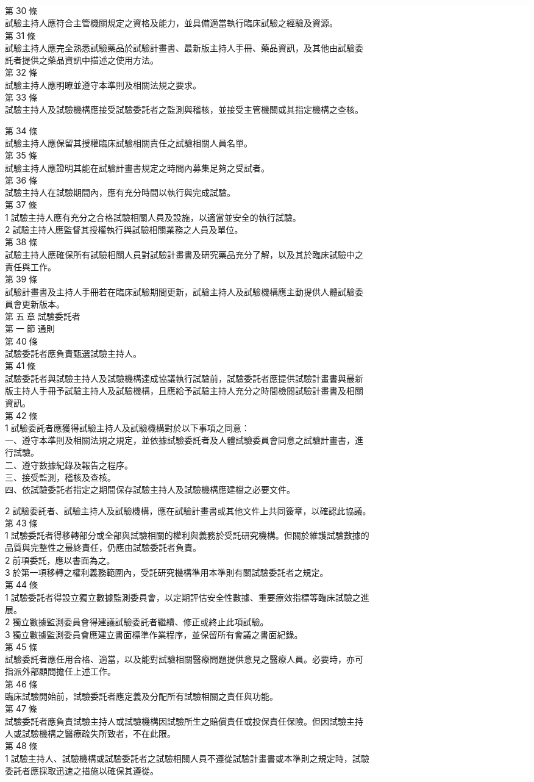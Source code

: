 第 30 條  
試驗主持人應符合主管機關規定之資格及能力，並具備適當執行臨床試驗之經驗及資源。  
第 31 條  
試驗主持人應完全熟悉試驗藥品於試驗計畫書、最新版主持人手冊、藥品資訊，及其他由試驗委  
託者提供之藥品資訊中描述之使用方法。  
第 32 條  
試驗主持人應明瞭並遵守本準則及相關法規之要求。  
第 33 條  
試驗主持人及試驗機構應接受試驗委託者之監測與稽核，並接受主管機關或其指定機構之查核。  


第 34 條  
試驗主持人應保留其授權臨床試驗相關責任之試驗相關人員名單。  
第 35 條  
試驗主持人應證明其能在試驗計畫書規定之時間內募集足夠之受試者。  
第 36 條  
試驗主持人在試驗期間內，應有充分時間以執行與完成試驗。  
第 37 條  
1 試驗主持人應有充分之合格試驗相關人員及設施，以適當並安全的執行試驗。  
2 試驗主持人應監督其授權執行與試驗相關業務之人員及單位。  
第 38 條  
試驗主持人應確保所有試驗相關人員對試驗計畫書及研究藥品充分了解，以及其於臨床試驗中之  
責任與工作。  
第 39 條  
試驗計畫書及主持人手冊若在臨床試驗期間更新，試驗主持人及試驗機構應主動提供人體試驗委  
員會更新版本。  
第 五 章 試驗委託者  
第 一 節 通則  
第 40 條  
試驗委託者應負責甄選試驗主持人。  
第 41 條  
試驗委託者與試驗主持人及試驗機構達成協議執行試驗前，試驗委託者應提供試驗計畫書與最新  
版主持人手冊予試驗主持人及試驗機構，且應給予試驗主持人充分之時間檢閱試驗計畫書及相關  
資訊。  
第 42 條  
1 試驗委託者應獲得試驗主持人及試驗機構對於以下事項之同意：  
一、遵守本準則及相關法規之規定，並依據試驗委託者及人體試驗委員會同意之試驗計畫書，進  
行試驗。  
二、遵守數據紀錄及報告之程序。  
三、接受監測，稽核及查核。  
四、依試驗委託者指定之期間保存試驗主持人及試驗機構應建檔之必要文件。  


2 試驗委託者、試驗主持人及試驗機構，應在試驗計畫書或其他文件上共同簽章，以確認此協議。  
第 43 條  
1 試驗委託者得移轉部分或全部與試驗相關的權利與義務於受託研究機構。但關於維護試驗數據的  
品質與完整性之最終責任，仍應由試驗委託者負責。  
2 前項委託，應以書面為之。  
3 於第一項移轉之權利義務範圍內，受託研究機構準用本準則有關試驗委託者之規定。  
第 44 條  
1 試驗委託者得設立獨立數據監測委員會，以定期評估安全性數據、重要療效指標等臨床試驗之進  
展。  
2 獨立數據監測委員會得建議試驗委託者繼續、修正或終止此項試驗。  
3 獨立數據監測委員會應建立書面標準作業程序，並保留所有會議之書面紀錄。  
第 45 條  
試驗委託者應任用合格、適當，以及能對試驗相關醫療問題提供意見之醫療人員。必要時，亦可  
指派外部顧問擔任上述工作。  
第 46 條  
臨床試驗開始前，試驗委託者應定義及分配所有試驗相關之責任與功能。  
第 47 條  
試驗委託者應負責試驗主持人或試驗機構因試驗所生之賠償責任或投保責任保險。但因試驗主持  
人或試驗機構之醫療疏失所致者，不在此限。  
第 48 條  
1 試驗主持人、試驗機構或試驗委託者之試驗相關人員不遵從試驗計畫書或本準則之規定時，試驗  
委託者應採取迅速之措施以確保其遵從。  